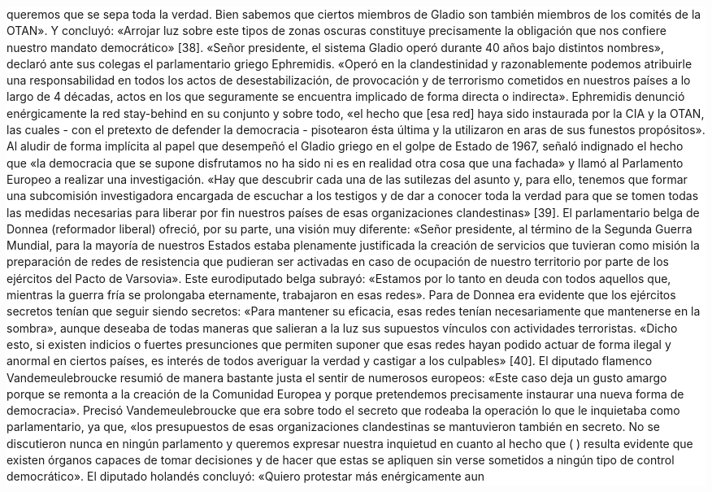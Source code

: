 queremos que se sepa toda la verdad. Bien sabemos que ciertos miembros de
Gladio son también miembros de los comités de la OTAN».
Y concluyó: «Arrojar
luz sobre este tipos de zonas oscuras constituye precisamente la obligación
que nos confiere nuestro mandato democrático» [38].
«Señor presidente, el sistema Gladio operó durante 40 años bajo distintos
nombres», declaró ante sus colegas el parlamentario griego Ephremidis.
«Operó en la clandestinidad y razonablemente podemos atribuirle una
responsabilidad en todos los actos de desestabilización, de provocación y de
terrorismo cometidos en nuestros países a lo largo de 4 décadas, actos en
los que seguramente se encuentra implicado de forma directa o indirecta».
Ephremidis denunció enérgicamente la red
stay-behind en su conjunto y sobre
todo,
«el hecho que [esa red] haya sido instaurada por la CIA y la OTAN, las
cuales - con el pretexto de defender la democracia - pisotearon ésta última y
la utilizaron en aras de sus funestos propósitos».
Al aludir de forma implícita al papel que desempeñó el Gladio griego en el
golpe de Estado de 1967, señaló indignado el hecho que «la democracia que se
supone disfrutamos no ha sido ni es en realidad otra cosa que una fachada» y
llamó al Parlamento Europeo a realizar una investigación.
«Hay que descubrir
cada una de las sutilezas del asunto y, para ello, tenemos que formar una
subcomisión investigadora encargada de escuchar a los testigos y de dar a
conocer toda la verdad para que se tomen todas las medidas necesarias para
liberar por fin nuestros países de esas organizaciones clandestinas» [39].
El parlamentario belga de Donnea (reformador liberal) ofreció, por su parte,
una visión muy diferente:
«Señor presidente, al término de la Segunda Guerra
Mundial, para la mayoría de nuestros Estados estaba plenamente justificada
la creación de servicios que tuvieran como misión la preparación de redes de
resistencia que pudieran ser activadas en caso de ocupación de nuestro
territorio por parte de los ejércitos del Pacto de Varsovia».
Este
eurodiputado belga subrayó:
«Estamos por lo tanto en deuda con todos
aquellos que, mientras la guerra fría se prolongaba eternamente, trabajaron
en esas redes».
Para de Donnea era evidente que los ejércitos secretos
tenían que seguir siendo secretos:
«Para mantener su eficacia, esas redes
tenían necesariamente que mantenerse en la sombra», aunque deseaba de todas
maneras que salieran a la luz sus supuestos vínculos con actividades
terroristas.
«Dicho esto, si existen indicios o fuertes presunciones que
permiten suponer que esas redes hayan podido actuar de forma ilegal y
anormal en ciertos países, es interés de todos averiguar la verdad y
castigar a los culpables» [40].
El diputado flamenco Vandemeulebroucke resumió de manera bastante justa el
sentir de numerosos europeos:
«Este caso deja un gusto amargo porque se
remonta a la creación de la Comunidad Europea y porque pretendemos
precisamente instaurar una nueva forma de democracia».
Precisó Vandemeulebroucke que era sobre todo el secreto que rodeaba la operación lo
que le inquietaba como parlamentario, ya que,
«los presupuestos de esas
organizaciones clandestinas se mantuvieron también en secreto. No se
discutieron nunca en ningún parlamento y queremos expresar nuestra inquietud
en cuanto al hecho que (
) resulta evidente que existen órganos capaces de
tomar decisiones y de hacer que estas se apliquen sin verse sometidos a
ningún tipo de control democrático».
El diputado holandés concluyó:
«Quiero protestar más enérgicamente aun